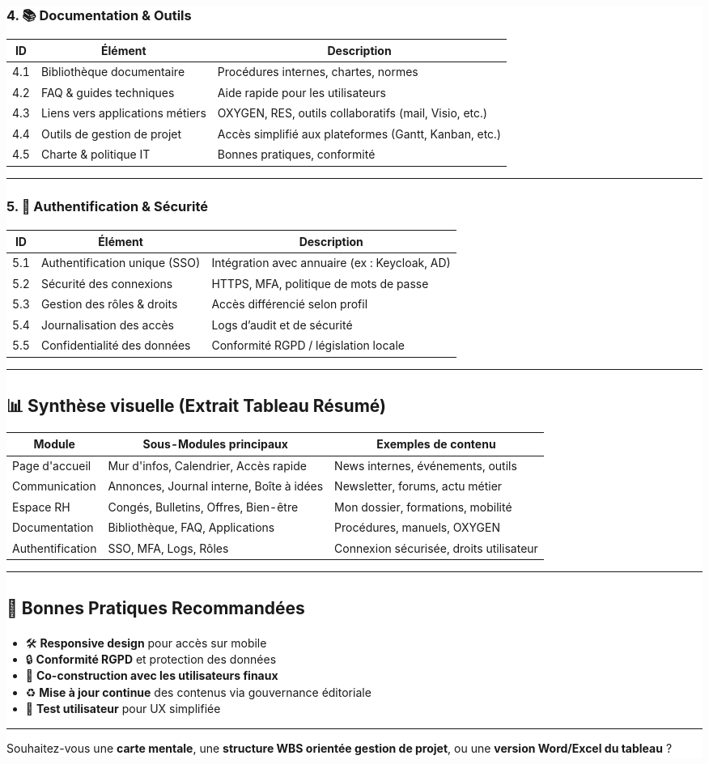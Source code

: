 
### 4. 📚 **Documentation & Outils**

| ID  | Élément                         | Description                                           |
| --- | ------------------------------- | ----------------------------------------------------- |
| 4.1 | Bibliothèque documentaire       | Procédures internes, chartes, normes                  |
| 4.2 | FAQ & guides techniques         | Aide rapide pour les utilisateurs                     |
| 4.3 | Liens vers applications métiers | OXYGEN, RES, outils collaboratifs (mail, Visio, etc.) |
| 4.4 | Outils de gestion de projet     | Accès simplifié aux plateformes (Gantt, Kanban, etc.) |
| 4.5 | Charte & politique IT           | Bonnes pratiques, conformité                          |

---

### 5. 🔐 **Authentification & Sécurité**

| ID  | Élément                       | Description                                   |
| --- | ----------------------------- | --------------------------------------------- |
| 5.1 | Authentification unique (SSO) | Intégration avec annuaire (ex : Keycloak, AD) |
| 5.2 | Sécurité des connexions       | HTTPS, MFA, politique de mots de passe        |
| 5.3 | Gestion des rôles & droits    | Accès différencié selon profil                |
| 5.4 | Journalisation des accès      | Logs d’audit et de sécurité                   |
| 5.5 | Confidentialité des données   | Conformité RGPD / législation locale          |

---

## 📊 **Synthèse visuelle (Extrait Tableau Résumé)**

| Module           | Sous-Modules principaux                  | Exemples de contenu                     |
| ---------------- | ---------------------------------------- | --------------------------------------- |
| Page d'accueil   | Mur d'infos, Calendrier, Accès rapide    | News internes, événements, outils       |
| Communication    | Annonces, Journal interne, Boîte à idées | Newsletter, forums, actu métier         |
| Espace RH        | Congés, Bulletins, Offres, Bien-être     | Mon dossier, formations, mobilité       |
| Documentation    | Bibliothèque, FAQ, Applications          | Procédures, manuels, OXYGEN             |
| Authentification | SSO, MFA, Logs, Rôles                    | Connexion sécurisée, droits utilisateur |

---

## 🧩 Bonnes Pratiques Recommandées

* 🛠️ **Responsive design** pour accès sur mobile
* 🔒 **Conformité RGPD** et protection des données
* 👥 **Co-construction avec les utilisateurs finaux**
* ♻️ **Mise à jour continue** des contenus via gouvernance éditoriale
* 🧪 **Test utilisateur** pour UX simplifiée

---

Souhaitez-vous une **carte mentale**, une **structure WBS orientée gestion de projet**, ou une **version Word/Excel du tableau** ?

